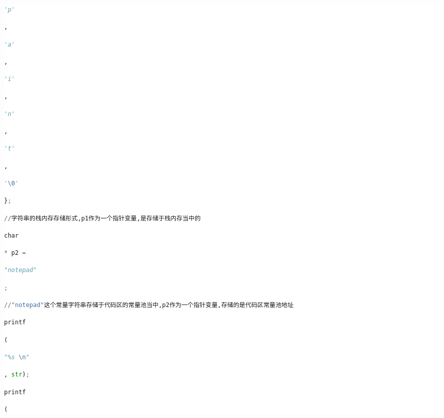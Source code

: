```python
'p'
```
```python
,
```
```python
'a'
```
```python
,
```
```python
'i'
```
```python
,
```
```python
'n'
```
```python
,
```
```python
't'
```
```python
,
```
```python
'\0'
```
```python
};
```
```python
//字符串的栈内存存储形式,p1作为一个指针变量,是存储于栈内存当中的
```
```python
char
```
```python
* p2 =
```
```python
"notepad"
```
```python
;
```
```python
//"notepad"这个常量字符串存储于代码区的常量池当中,p2作为一个指针变量,存储的是代码区常量池地址
```
```python
printf
```
```python
(
```
```python
"%s \n"
```
```python
, str);
```
```python
printf
```
```python
(
```
```python
```
